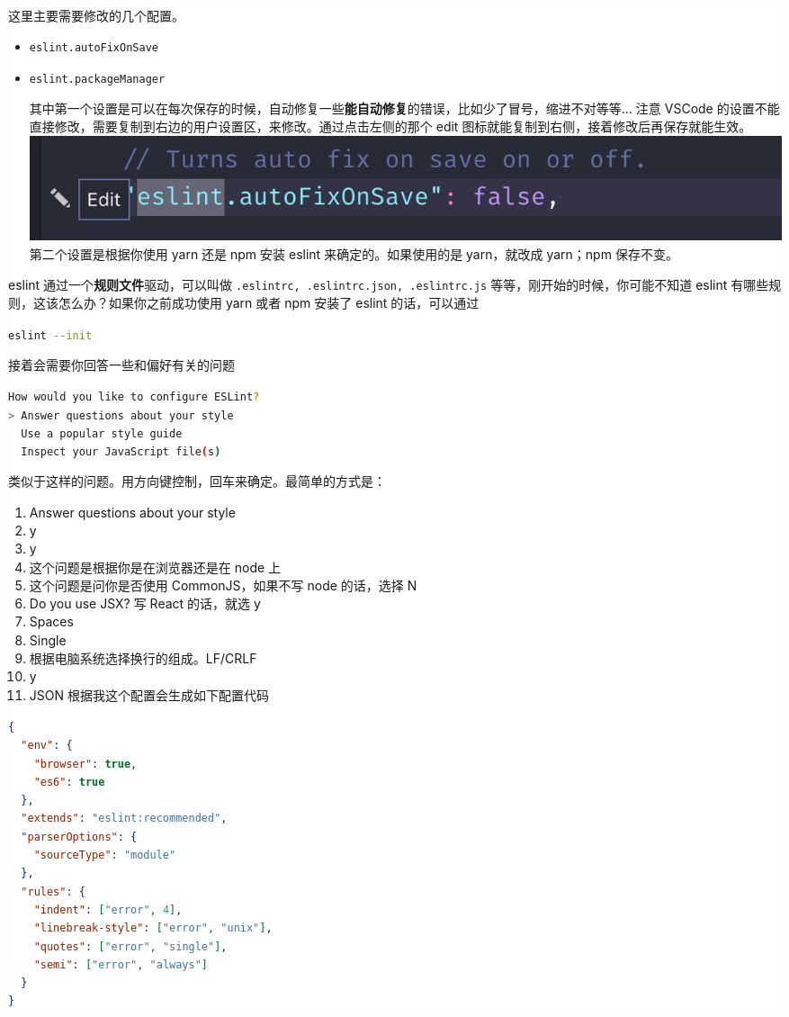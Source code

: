 这里主要需要修改的几个配置。

* `eslint.autoFixOnSave`
* `eslint.packageManager`

  其中第一个设置是可以在每次保存的时候，自动修复一些**能自动修复**的错误，比如少了冒号，缩进不对等等… 注意 VSCode 的设置不能直接修改，需要复制到右边的用户设置区，来修改。通过点击左侧的那个 edit 图标就能复制到右侧，接着修改后再保存就能生效。
  ![](DraggedImage-4.png)
  第二个设置是根据你使用 yarn 还是 npm 安装 eslint 来确定的。如果使用的是 yarn，就改成 yarn；npm 保存不变。

eslint 通过一个**规则文件**驱动，可以叫做 `.eslintrc, .eslintrc.json, .eslintrc.js` 等等，刚开始的时候，你可能不知道 eslint 有哪些规则，这该怎么办？如果你之前成功使用 yarn 或者 npm 安装了 eslint 的话，可以通过

```bash
eslint --init
```

接着会需要你回答一些和偏好有关的问题

```bash
How would you like to configure ESLint?
> Answer questions about your style
  Use a popular style guide
  Inspect your JavaScript file(s)
```

类似于这样的问题。用方向键控制，回车来确定。最简单的方式是：

1.  Answer questions about your style
2.  y
3.  y
4.  这个问题是根据你是在浏览器还是在 node 上
5.  这个问题是问你是否使用 CommonJS，如果不写 node 的话，选择 N
6.  Do you use JSX? 写 React 的话，就选 y
7.  Spaces
8.  Single
9.  根据电脑系统选择换行的组成。LF/CRLF
10. y
11. JSON
    根据我这个配置会生成如下配置代码

```json
{
  "env": {
    "browser": true,
    "es6": true
  },
  "extends": "eslint:recommended",
  "parserOptions": {
    "sourceType": "module"
  },
  "rules": {
    "indent": ["error", 4],
    "linebreak-style": ["error", "unix"],
    "quotes": ["error", "single"],
    "semi": ["error", "always"]
  }
}
```
